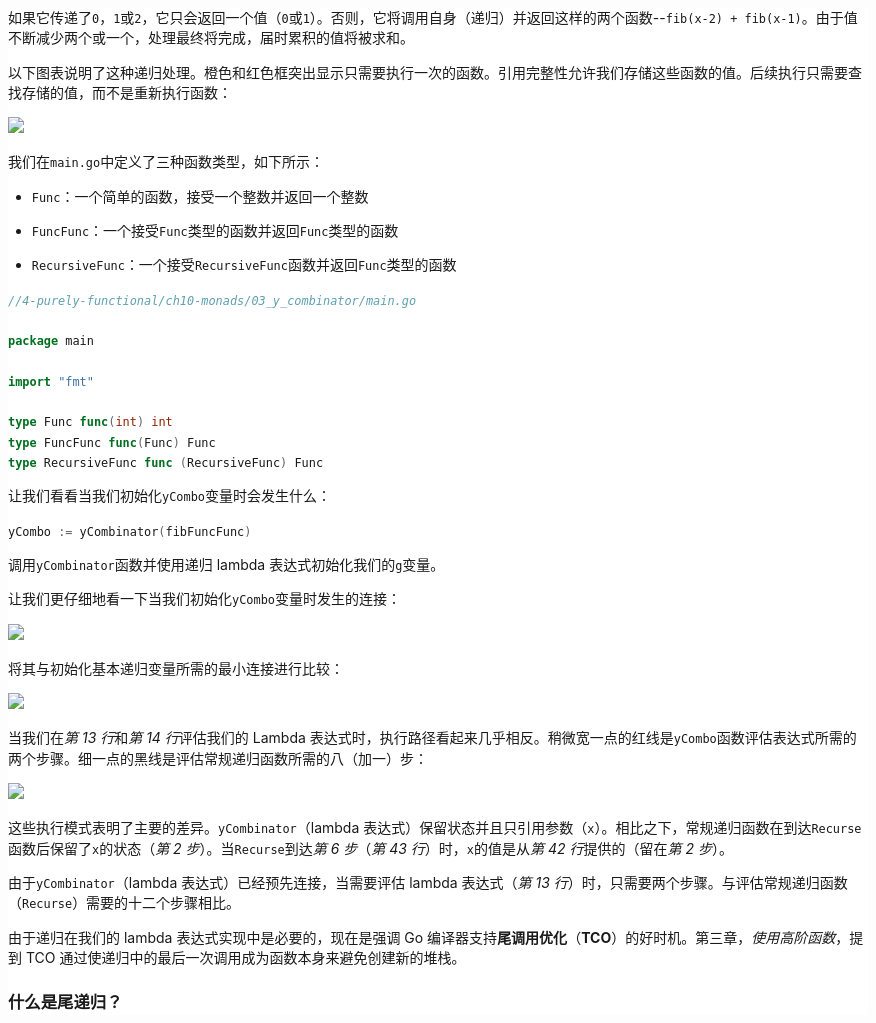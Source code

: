 如果它传递了`0`，`1`或`2`，它只会返回一个值（`0`或`1`）。否则，它将调用自身（递归）并返回这样的两个函数--`fib(x-2) + fib(x-1)`。由于值不断减少两个或一个，处理最终将完成，届时累积的值将被求和。

以下图表说明了这种递归处理。橙色和红色框突出显示只需要执行一次的函数。引用完整性允许我们存储这些函数的值。后续执行只需要查找存储的值，而不是重新执行函数：

![](https://github.com/OpenDocCN/freelearn-golang-zh/raw/master/docs/lrn-fp-go/img/695320f1-fb9f-49d4-b948-d1658e2aa050.png)

我们在`main.go`中定义了三种函数类型，如下所示：

+   `Func`：一个简单的函数，接受一个整数并返回一个整数

+   `FuncFunc`：一个接受`Func`类型的函数并返回`Func`类型的函数

+   `RecursiveFunc`：一个接受`RecursiveFunc`函数并返回`Func`类型的函数

```go
//4-purely-functional/ch10-monads/03_y_combinator/main.go

package main

import "fmt"

type Func func(int) int
type FuncFunc func(Func) Func
type RecursiveFunc func (RecursiveFunc) Func
```

让我们看看当我们初始化`yCombo`变量时会发生什么：

```go
yCombo := yCombinator(fibFuncFunc)
```

调用`yCombinator`函数并使用递归 lambda 表达式初始化我们的`g`变量。

让我们更仔细地看一下当我们初始化`yCombo`变量时发生的连接：

![](https://github.com/OpenDocCN/freelearn-golang-zh/raw/master/docs/lrn-fp-go/img/8fd202ce-337f-4a96-8b36-2ef87d8c4589.png)

将其与初始化基本递归变量所需的最小连接进行比较：

![](https://github.com/OpenDocCN/freelearn-golang-zh/raw/master/docs/lrn-fp-go/img/2029b1cb-2c02-466a-90ef-219a56e102a3.png)

当我们在*第 13 行*和*第 14 行*评估我们的 Lambda 表达式时，执行路径看起来几乎相反。稍微宽一点的红线是`yCombo`函数评估表达式所需的两个步骤。细一点的黑线是评估常规递归函数所需的八（加一）步：

![](https://github.com/OpenDocCN/freelearn-golang-zh/raw/master/docs/lrn-fp-go/img/01cf266f-2eb8-4911-aeb5-978c75e91836.png)

这些执行模式表明了主要的差异。`yCombinator`（lambda 表达式）保留状态并且只引用参数（`x`）。相比之下，常规递归函数在到达`Recurse`函数后保留了`x`的状态（*第 2 步*）。当`Recurse`到达*第 6 步*（*第 43 行*）时，`x`的值是从*第 42 行*提供的（留在*第 2 步*）。

由于`yCombinator`（lambda 表达式）已经预先连接，当需要评估 lambda 表达式（*第 13 行*）时，只需要两个步骤。与评估常规递归函数（`Recurse`）需要的十二个步骤相比。

由于递归在我们的 lambda 表达式实现中是必要的，现在是强调 Go 编译器支持**尾调用优化**（**TCO**）的好时机。第三章，*使用高阶函数*，提到 TCO 通过使递归中的最后一次调用成为函数本身来避免创建新的堆栈。

### 什么是尾递归？

